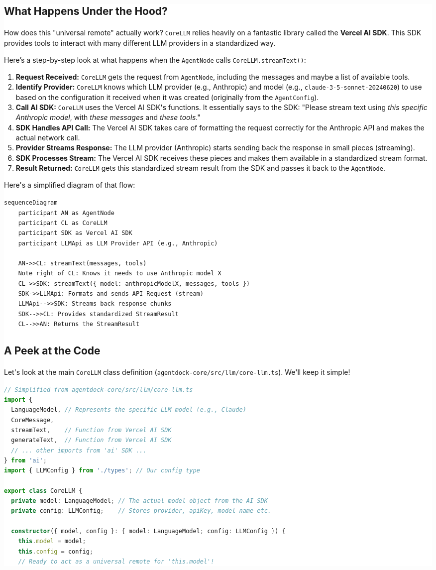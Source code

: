## What Happens Under the Hood?

How does this "universal remote" actually work? `CoreLLM` relies heavily on a fantastic library called the **Vercel AI SDK**. This SDK provides tools to interact with many different LLM providers in a standardized way.

Here’s a step-by-step look at what happens when the `AgentNode` calls `CoreLLM.streamText()`:

1.  **Request Received:** `CoreLLM` gets the request from `AgentNode`, including the messages and maybe a list of available tools.
2.  **Identify Provider:** `CoreLLM` knows which LLM provider (e.g., Anthropic) and model (e.g., `claude-3-5-sonnet-20240620`) to use based on the configuration it received when it was created (originally from the `AgentConfig`).
3.  **Call AI SDK:** `CoreLLM` uses the Vercel AI SDK's functions. It essentially says to the SDK: "Please stream text using *this specific Anthropic model*, with *these messages* and *these tools*."
4.  **SDK Handles API Call:** The Vercel AI SDK takes care of formatting the request correctly for the Anthropic API and makes the actual network call.
5.  **Provider Streams Response:** The LLM provider (Anthropic) starts sending back the response in small pieces (streaming).
6.  **SDK Processes Stream:** The Vercel AI SDK receives these pieces and makes them available in a standardized stream format.
7.  **Result Returned:** `CoreLLM` gets this standardized stream result from the SDK and passes it back to the `AgentNode`.

Here's a simplified diagram of that flow:

```mermaid
sequenceDiagram
    participant AN as AgentNode
    participant CL as CoreLLM
    participant SDK as Vercel AI SDK
    participant LLMApi as LLM Provider API (e.g., Anthropic)

    AN->>CL: streamText(messages, tools)
    Note right of CL: Knows it needs to use Anthropic model X
    CL->>SDK: streamText({ model: anthropicModelX, messages, tools })
    SDK->>LLMApi: Formats and sends API Request (stream)
    LLMApi-->>SDK: Streams back response chunks
    SDK-->>CL: Provides standardized StreamResult
    CL-->>AN: Returns the StreamResult
```

## A Peek at the Code

Let's look at the main `CoreLLM` class definition (`agentdock-core/src/llm/core-llm.ts`). We'll keep it simple!

```typescript
// Simplified from agentdock-core/src/llm/core-llm.ts
import { 
  LanguageModel, // Represents the specific LLM model (e.g., Claude)
  CoreMessage, 
  streamText,    // Function from Vercel AI SDK
  generateText,  // Function from Vercel AI SDK
  // ... other imports from 'ai' SDK ...
} from 'ai'; 
import { LLMConfig } from './types'; // Our config type

export class CoreLLM {
  private model: LanguageModel; // The actual model object from the AI SDK
  private config: LLMConfig;    // Stores provider, apiKey, model name etc.

  constructor({ model, config }: { model: LanguageModel; config: LLMConfig }) {
    this.model = model;
    this.config = config;
    // Ready to act as a universal remote for 'this.model'!
```